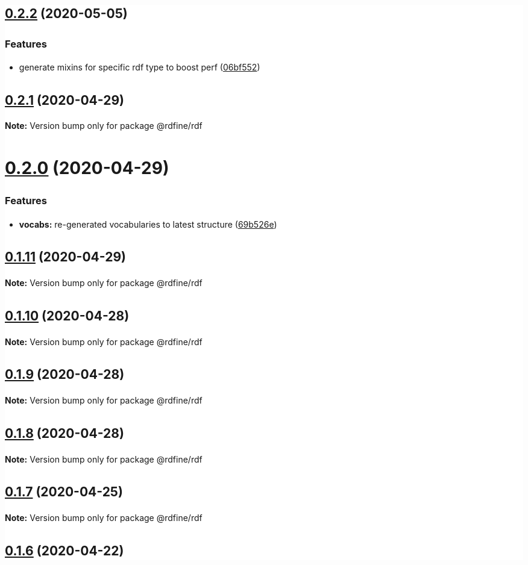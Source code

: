 ## [0.2.2](https://github.com/tpluscode/rdfine/compare/@rdfine/rdf@0.2.1...@rdfine/rdf@0.2.2) (2020-05-05)

### Features

- generate mixins for specific rdf type to boost perf ([06bf552](https://github.com/tpluscode/rdfine/commit/06bf552f50f516a62f7c2bb05b9f17beb2159aee))

## [0.2.1](https://github.com/tpluscode/rdfine/compare/@rdfine/rdf@0.2.0...@rdfine/rdf@0.2.1) (2020-04-29)

**Note:** Version bump only for package @rdfine/rdf

# [0.2.0](https://github.com/tpluscode/rdfine/compare/@rdfine/rdf@0.1.11...@rdfine/rdf@0.2.0) (2020-04-29)

### Features

- **vocabs:** re-generated vocabularies to latest structure ([69b526e](https://github.com/tpluscode/rdfine/commit/69b526e69e7094ec7563f69525c60822ae1572b2))

## [0.1.11](https://github.com/tpluscode/rdfine/compare/@rdfine/rdf@0.1.10...@rdfine/rdf@0.1.11) (2020-04-29)

**Note:** Version bump only for package @rdfine/rdf

## [0.1.10](https://github.com/tpluscode/rdfine/compare/@rdfine/rdf@0.1.9...@rdfine/rdf@0.1.10) (2020-04-28)

**Note:** Version bump only for package @rdfine/rdf

## [0.1.9](https://github.com/tpluscode/rdfine/compare/@rdfine/rdf@0.1.8...@rdfine/rdf@0.1.9) (2020-04-28)

**Note:** Version bump only for package @rdfine/rdf

## [0.1.8](https://github.com/tpluscode/rdfine/compare/@rdfine/rdf@0.1.7...@rdfine/rdf@0.1.8) (2020-04-28)

**Note:** Version bump only for package @rdfine/rdf

## [0.1.7](https://github.com/tpluscode/rdfine/compare/@rdfine/rdf@0.1.6...@rdfine/rdf@0.1.7) (2020-04-25)

**Note:** Version bump only for package @rdfine/rdf

## [0.1.6](https://github.com/tpluscode/rdfine/compare/@rdfine/rdf@0.1.5...@rdfine/rdf@0.1.6) (2020-04-22)
